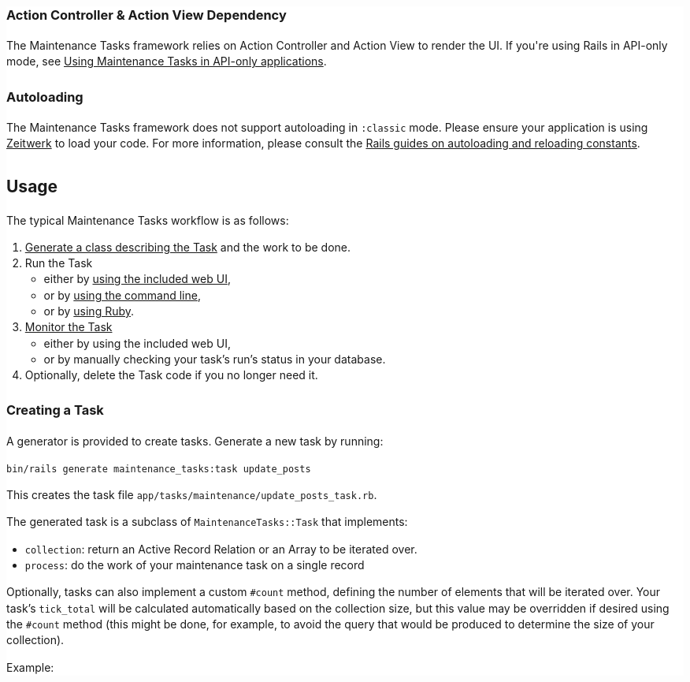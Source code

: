 ### Action Controller & Action View Dependency

The Maintenance Tasks framework relies on Action Controller and Action View to
render the UI. If you're using Rails in API-only mode, see [Using Maintenance
Tasks in API-only
applications](#using-maintenance-tasks-in-api-only-applications).

### Autoloading

The Maintenance Tasks framework does not support autoloading in `:classic` mode.
Please ensure your application is using [Zeitwerk][] to load your code. For more
information, please consult the [Rails guides on autoloading and reloading
constants][autoloading].

[Zeitwerk]: https://github.com/fxn/zeitwerk
[autoloading]: https://guides.rubyonrails.org/autoloading_and_reloading_constants.html

## Usage

The typical Maintenance Tasks workflow is as follows:

1. [Generate a class describing the Task](#creating-a-task) and the work to be
   done.
2. Run the Task
   - either by [using the included web UI](#running-a-task-from-the-web-ui),
   - or by [using the command line](#running-a-task-from-the-command-line),
   - or by [using Ruby](#running-a-task-from-ruby).
3. [Monitor the Task](#monitoring-your-tasks-status)
   - either by using the included web UI,
   - or by manually checking your task’s run’s status in your database.
4. Optionally, delete the Task code if you no longer need it.

### Creating a Task

A generator is provided to create tasks. Generate a new task by running:

```sh-session
bin/rails generate maintenance_tasks:task update_posts
```

This creates the task file `app/tasks/maintenance/update_posts_task.rb`.

The generated task is a subclass of `MaintenanceTasks::Task` that implements:

* `collection`: return an Active Record Relation or an Array to be iterated
  over.
* `process`: do the work of your maintenance task on a single record

Optionally, tasks can also implement a custom `#count` method, defining the
number of elements that will be iterated over. Your task’s `tick_total` will be
calculated automatically based on the collection size, but this value may be
overridden if desired using the `#count` method (this might be done, for
example, to avoid the query that would be produced to determine the size of your
collection).

Example:


[job-iteration]: https://github.com/shopify/job-iteration
[rails-admin-engines]: https://www.ruby-toolbox.com/categories/rails_admin_interfaces
[rails-error-reporting]: https://guides.rubyonrails.org/error_reporting.html
[async-adapter]: https://api.rubyonrails.org/classes/ActiveJob/QueueAdapters/AsyncAdapter.html
[active-job-docs]: https://guides.rubyonrails.org/active_job_basics.html#setting-the-backend
[storage-setup]: https://edgeguides.rubyonrails.org/active_storage_overview.html#setup
[storage-customizing]: #customizing-which-active-storage-service-to-use
[csv-parse-options]: https://ruby-doc.org/3.3.0/stdlibs/csv/CSV.html#class-CSV-label-Options+for+Parsing
[ji-ar-enumerator-doc]: https://www.rubydoc.info/gems/job-iteration/JobIteration/EnumeratorBuilder#build_active_record_enumerator_on_records-instance_method
[sidekiq-idempotent]: https://github.com/mperham/sidekiq/wiki/Best-Practices#2-make-your-job-idempotent-and-transactional
[session middleware]: https://guides.rubyonrails.org/api_app.html#using-session-middlewares
[Content Security Policy]: https://developer.mozilla.org/en-US/docs/Web/HTTP/CSP
[rails api]: https://guides.rubyonrails.org/api_app.html
[k8s-scheduling]: https://kubernetes.io/docs/concepts/scheduling-eviction/
[heroku-cycles]: https://www.heroku.com/dynos/lifecycle
[max-job-runtime]: https://github.com/Shopify/job-iteration/blob/-/guides/best-practices.md#max-job-runtime
[sidekiq-deploy]: https://github.com/mperham/sidekiq/wiki/Deployment
[as-error-reporter-report]: https://api.rubyonrails.org/classes/ActiveSupport/ErrorReporter.html#method-i-report
[contributing]: https://github.com/Shopify/maintenance_tasks/blob/main/.github/CONTRIBUTING.md
[release]: https://help.github.com/articles/creating-releases/
[shipit]: https://shipit.shopify.io/shopify/maintenance_tasks/rubygems